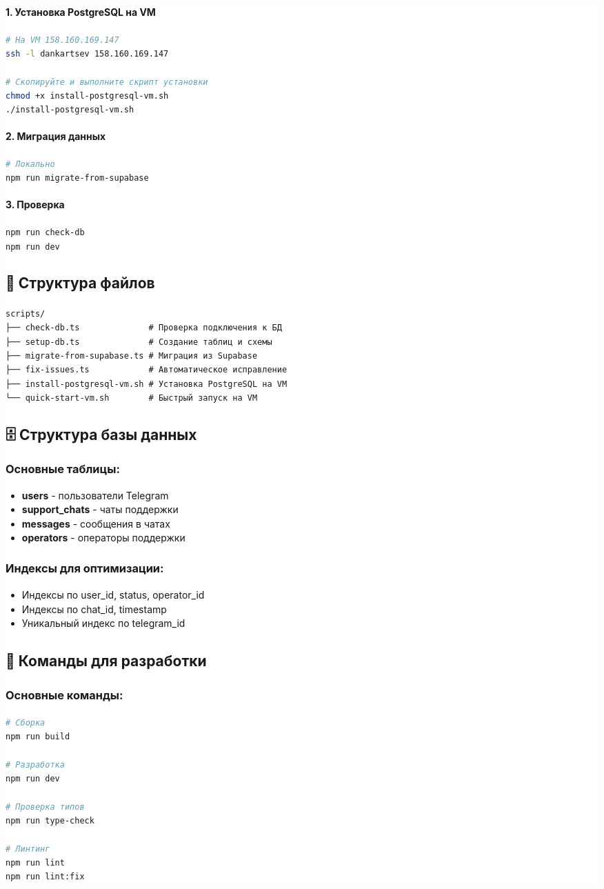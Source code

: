 #### 1. Установка PostgreSQL на VM
```bash
# На VM 158.160.169.147
ssh -l dankartsev 158.160.169.147

# Скопируйте и выполните скрипт установки
chmod +x install-postgresql-vm.sh
./install-postgresql-vm.sh
```

#### 2. Миграция данных
```bash
# Локально
npm run migrate-from-supabase
```

#### 3. Проверка
```bash
npm run check-db
npm run dev
```

## 📁 Структура файлов

```
scripts/
├── check-db.ts              # Проверка подключения к БД
├── setup-db.ts              # Создание таблиц и схемы
├── migrate-from-supabase.ts # Миграция из Supabase
├── fix-issues.ts            # Автоматическое исправление
├── install-postgresql-vm.sh # Установка PostgreSQL на VM
└── quick-start-vm.sh        # Быстрый запуск на VM
```

## 🗄️ Структура базы данных

### Основные таблицы:
- **users** - пользователи Telegram
- **support_chats** - чаты поддержки
- **messages** - сообщения в чатах
- **operators** - операторы поддержки

### Индексы для оптимизации:
- Индексы по user_id, status, operator_id
- Индексы по chat_id, timestamp
- Уникальный индекс по telegram_id

## 🚀 Команды для разработки

### Основные команды:
```bash
# Сборка
npm run build

# Разработка
npm run dev

# Проверка типов
npm run type-check

# Линтинг
npm run lint
npm run lint:fix
```